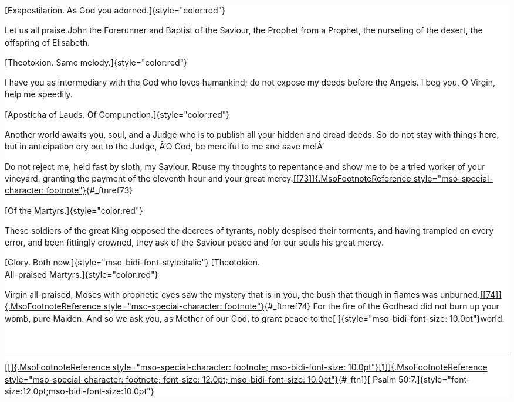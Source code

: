[Exapostilarion. As God you adorned.]{style="color:red"}

Let us all praise John the Forerunner and Baptist of the Saviour, the
Prophet from a Prophet, the nurseling of the desert, the offspring of
Elisabeth.

[Theotokion. Same melody.]{style="color:red"}

I have you as intermediary with the God who loves humankind; do not
expose my deeds before the Angels. I beg you, O Virgin, help me
speedily.

[Aposticha of Lauds. Of Compunction.]{style="color:red"}

Another world awaits you, soul, and a Judge who is to publish all your
hidden and dread deeds. So do not stay with things here, but in
anticipation cry out to the Judge, Â‘O God, be merciful to me and save
me!Â’

Do not reject me, held fast by sloth, my Saviour. Rouse my thoughts to
repentance and show me to be a tried worker of your vineyard, granting
the payment of the eleventh hour and your great
mercy.[[\[73\]]{.MsoFootnoteReference style="mso-special-character:
footnote"}](#_ftn73){#_ftnref73}

[Of the Martyrs.]{style="color:red"}

These soldiers of the great King opposed the decrees of tyrants, nobly
despised their torments, and having trampled on every error, and been
fittingly crowned, they ask of the Saviour peace and for our souls his
great mercy.

[Glory. Both now.]{style="mso-bidi-font-style:italic"} [Theotokion.\
All-praised Martyrs.]{style="color:red"}

Virgin all-praised, Moses with prophetic eyes saw the mystery that is in
you, the bush that though in flames was
unburned.[[\[74\]]{.MsoFootnoteReference style="mso-special-character:
footnote"}](#_ftn74){#_ftnref74} For the fire of the Godhead did not
burn up your womb, pure Maiden. And so we ask you, as Mother of our God,
to grant peace to the[ ]{style="mso-bidi-font-size: 10.0pt"}world.

<div style="mso-element:footnote-list">

 

------------------------------------------------------------------------

<div id="ftn1" style="mso-element:footnote">

[[\[]{.MsoFootnoteReference
style="mso-special-character: footnote; mso-bidi-font-size: 10.0pt"}[1\]]{.MsoFootnoteReference
style="mso-special-character: footnote; font-size: 12.0pt; mso-bidi-font-size: 10.0pt"}](#_ftnref1){#_ftn1}[
Psalm 50:7.]{style="font-size:12.0pt;mso-bidi-font-size:10.0pt"}

</div>

<div id="ftn2" style="mso-element:footnote">

